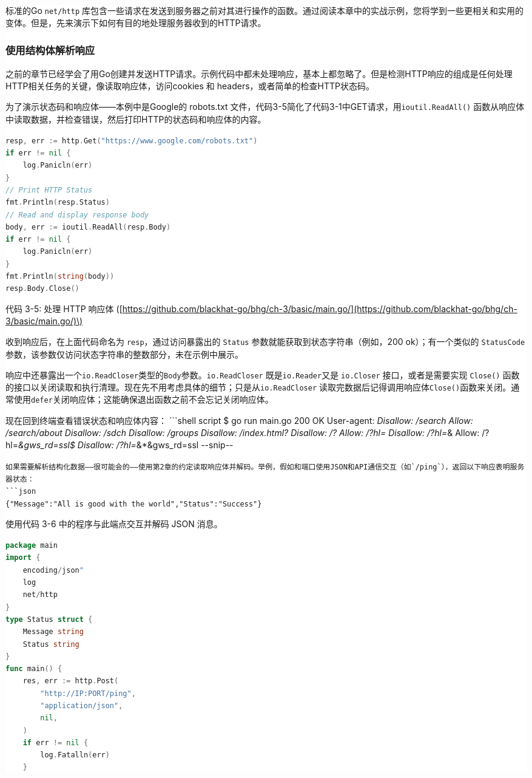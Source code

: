 标准的Go `net/http` 库包含一些请求在发送到服务器之前对其进行操作的函数。通过阅读本章中的实战示例，您将学到一些更相关和实用的变体。但是，先来演示下如何有目的地处理服务器收到的HTTP请求。

### 使用结构体解析响应

之前的章节已经学会了用Go创建并发送HTTP请求。示例代码中都未处理响应，基本上都忽略了。但是检测HTTP响应的组成是任何处理HTTP相关任务的关键，像读取响应体，访问cookies 和 headers，或者简单的检查HTTP状态码。

为了演示状态码和响应体——本例中是Google的 robots.txt 文件，代码3-5简化了代码3-1中GET请求，用`ioutil.ReadAll()` 函数从响应体中读取数据，并检查错误，然后打印HTTP的状态码和响应体的内容。

```go
resp, err := http.Get("https://www.google.com/robots.txt") 
if err != nil {
    log.Panicln(err) 
}
// Print HTTP Status 
fmt.Println(resp.Status)
// Read and display response body
body, err := ioutil.ReadAll(resp.Body) 
if err != nil {
    log.Panicln(err) 
}
fmt.Println(string(body))
resp.Body.Close()
```

代码 3-5: 处理 HTTP 响应体 \([https://github.com/blackhat-go/bhg/ch-3/basic/main.go/](https://github.com/blackhat-go/bhg/ch-3/basic/main.go/)\)

收到响应后，在上面代码命名为 `resp`，通过访问暴露出的 `Status` 参数就能获取到状态字符串（例如，200 ok）；有一个类似的 `StatusCode` 参数，该参数仅访问状态字符串的整数部分，未在示例中展示。

响应中还暴露出一个`io.ReadCloser`类型的`Body`参数。`io.ReadCloser` 既是`io.Reader`又是 `io.Closer` 接口，或者是需要实现 `Close()` 函数的接口以关闭读取和执行清理。现在先不用考虑具体的细节；只是从`io.ReadCloser` 读取完数据后记得调用响应体`Close()`函数来关闭。通常使用`defer`关闭响应体；这能确保退出函数之前不会忘记关闭响应体。

现在回到终端查看错误状态和响应体内容： \`\`\`shell script $ go run main.go 200 OK User-agent:  _Disallow: /search Allow: /search/about Disallow: /sdch Disallow: /groups Disallow: /index.html? Disallow: /? Allow: /?hl= Disallow: /?hl=_& Allow: /?hl=_&gws\_rd=ssl$ Disallow: /?hl=_&\*&gws\_rd=ssl --snip--

```text
如果需要解析结构化数据——很可能会的——使用第2章的约定读取响应体并解码。举例，假如和端口使用JSON和API通信交互（如`/ping`），返回以下响应表明服务器状态：
```json
{"Message":"All is good with the world","Status":"Success"}
```

使用代码 3-6 中的程序与此端点交互并解码 JSON 消息。

```go
package main
import { 
    encoding/json"
    log
    net/http 
}
type Status struct { 
    Message string 
    Status string
}
func main() {
    res, err := http.Post(
        "http://IP:PORT/ping", 
        "application/json", 
        nil,
    )
    if err != nil {
        log.Fatalln(err) 
    }
```
